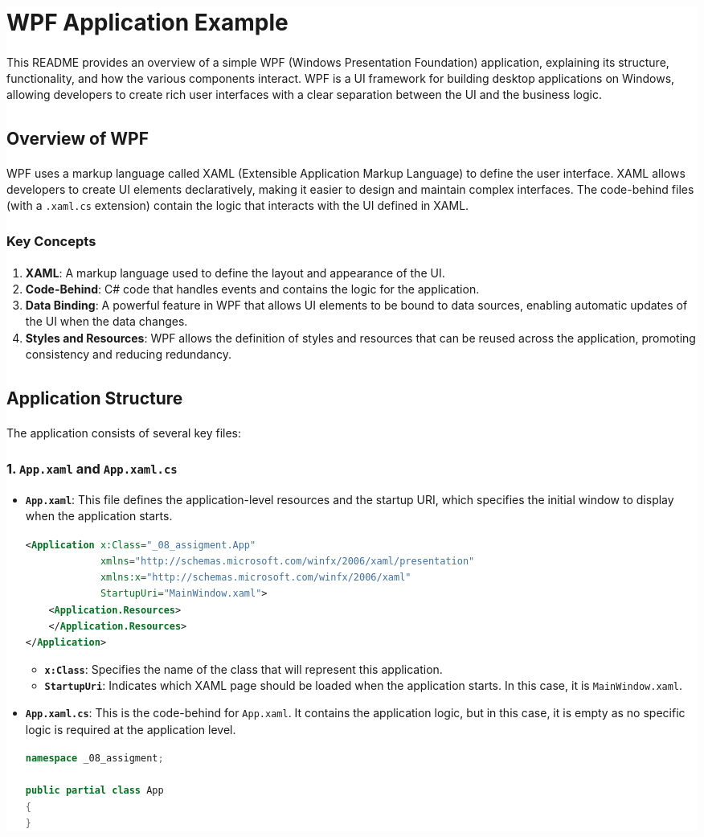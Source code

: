 # WPF Application Example

This README provides an overview of a simple WPF (Windows Presentation Foundation) application, explaining its structure, functionality, and how the various components interact. WPF is a UI framework for building desktop applications on Windows, allowing developers to create rich user interfaces with a clear separation between the UI and the business logic.

## Overview of WPF

WPF uses a markup language called XAML (Extensible Application Markup Language) to define the user interface. XAML allows developers to create UI elements declaratively, making it easier to design and maintain complex interfaces. The code-behind files (with a `.xaml.cs` extension) contain the logic that interacts with the UI defined in XAML.

### Key Concepts

1. **XAML**: A markup language used to define the layout and appearance of the UI.
2. **Code-Behind**: C# code that handles events and contains the logic for the application.
3. **Data Binding**: A powerful feature in WPF that allows UI elements to be bound to data sources, enabling automatic updates of the UI when the data changes.
4. **Styles and Resources**: WPF allows the definition of styles and resources that can be reused across the application, promoting consistency and reducing redundancy.

## Application Structure

The application consists of several key files:

### 1. `App.xaml` and `App.xaml.cs`

- **`App.xaml`**: This file defines the application-level resources and the startup URI, which specifies the initial window to display when the application starts.

  ```xml
  <Application x:Class="_08_assigment.App"
               xmlns="http://schemas.microsoft.com/winfx/2006/xaml/presentation"
               xmlns:x="http://schemas.microsoft.com/winfx/2006/xaml"
               StartupUri="MainWindow.xaml">
      <Application.Resources>
      </Application.Resources>
  </Application>
  ```

  - **`x:Class`**: Specifies the name of the class that will represent this application.
  - **`StartupUri`**: Indicates which XAML page should be loaded when the application starts. In this case, it is `MainWindow.xaml`.

- **`App.xaml.cs`**: This is the code-behind for `App.xaml`. It contains the application logic, but in this case, it is empty as no specific logic is required at the application level.

  ```csharp
  namespace _08_assigment;

  public partial class App
  {
  }
  ```
